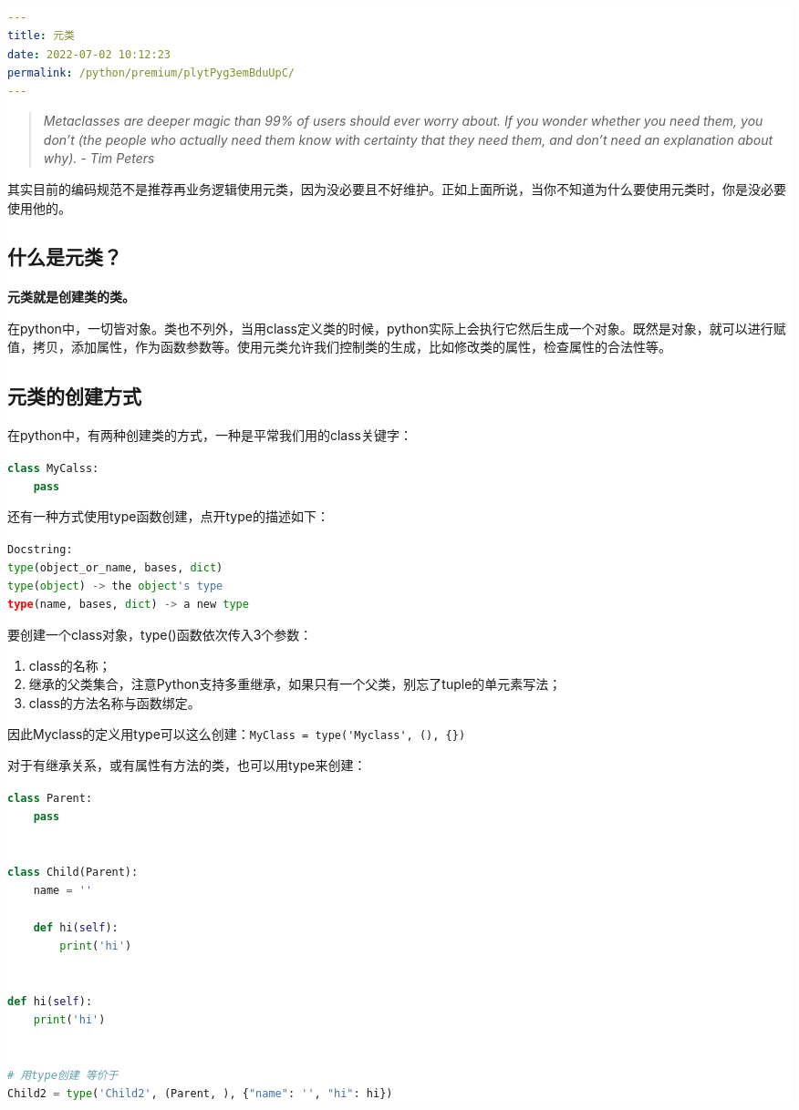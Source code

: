```yaml
---
title: 元类
date: 2022-07-02 10:12:23
permalink: /python/premium/plytPyg3emBduUpC/
---
```




> *Metaclasses are deeper magic than 99% of users should ever worry about. If you wonder whether you need them, you don’t (the people who actually need them know with certainty that they need them, and don’t need an explanation about why). - Tim Peters*

其实目前的编码规范不是推荐再业务逻辑使用元类，因为没必要且不好维护。正如上面所说，当你不知道为什么要使用元类时，你是没必要使用他的。



## 什么是元类？

**元类就是创建类的类。**

在python中，一切皆对象。类也不列外，当用class定义类的时候，python实际上会执行它然后生成一个对象。既然是对象，就可以进行赋值，拷贝，添加属性，作为函数参数等。使用元类允许我们控制类的生成，比如修改类的属性，检查属性的合法性等。

## 元类的创建方式

在python中，有两种创建类的方式，一种是平常我们用的class关键字：

```python
class MyCalss:
    pass
```

还有一种方式使用type函数创建，点开type的描述如下：

```python
Docstring:
type(object_or_name, bases, dict)
type(object) -> the object's type
type(name, bases, dict) -> a new type
```

要创建一个class对象，type()函数依次传入3个参数：

1. class的名称；
2. 继承的父类集合，注意Python支持多重继承，如果只有一个父类，别忘了tuple的单元素写法；
3. class的方法名称与函数绑定。

因此Myclass的定义用type可以这么创建：`MyClass = type('Myclass', (), {})`

对于有继承关系，或有属性有方法的类，也可以用type来创建：

```python
class Parent:
    pass


class Child(Parent):
    name = ''

    def hi(self):
        print('hi')


def hi(self):
    print('hi')


# 用type创建 等价于
Child2 = type('Child2', (Parent, ), {"name": '', "hi": hi})
```